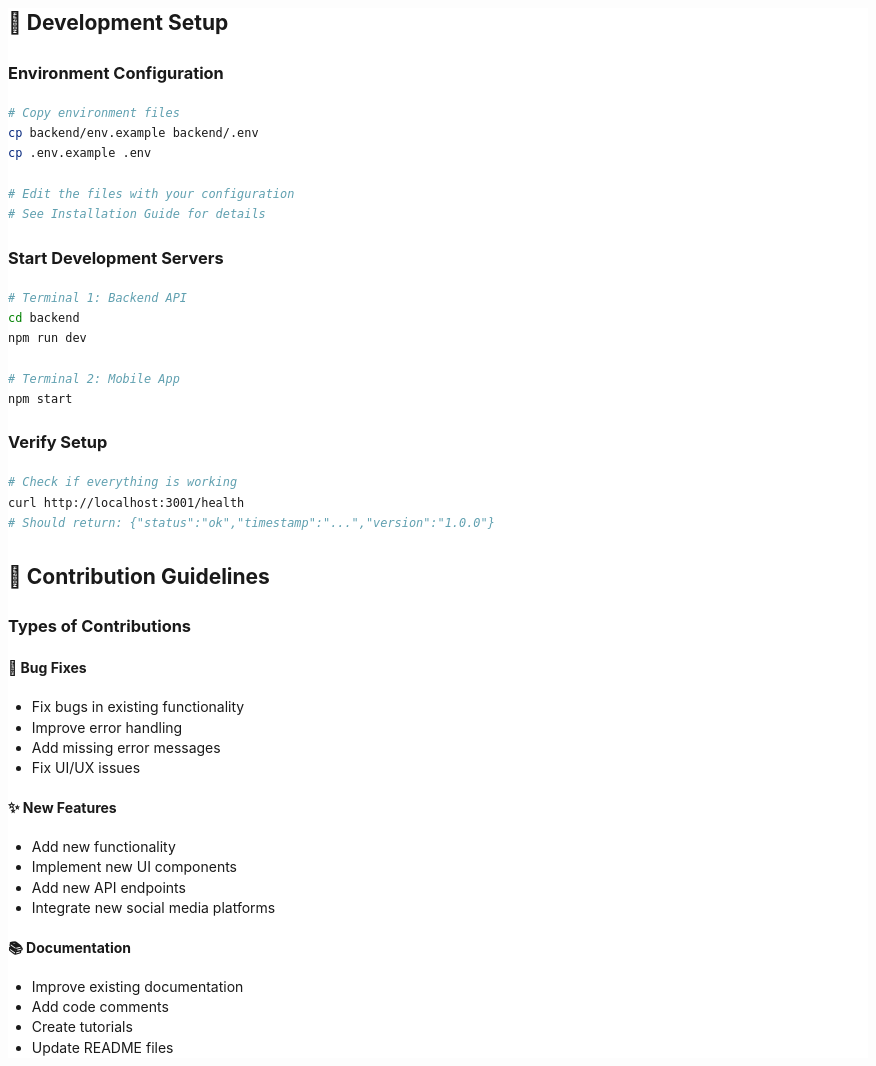 ## 🔧 Development Setup

### Environment Configuration
```bash
# Copy environment files
cp backend/env.example backend/.env
cp .env.example .env

# Edit the files with your configuration
# See Installation Guide for details
```

### Start Development Servers
```bash
# Terminal 1: Backend API
cd backend
npm run dev

# Terminal 2: Mobile App
npm start
```

### Verify Setup
```bash
# Check if everything is working
curl http://localhost:3001/health
# Should return: {"status":"ok","timestamp":"...","version":"1.0.0"}
```

## 📝 Contribution Guidelines

### Types of Contributions

#### 🐛 Bug Fixes
- Fix bugs in existing functionality
- Improve error handling
- Add missing error messages
- Fix UI/UX issues

#### ✨ New Features
- Add new functionality
- Implement new UI components
- Add new API endpoints
- Integrate new social media platforms

#### 📚 Documentation
- Improve existing documentation
- Add code comments
- Create tutorials
- Update README files
